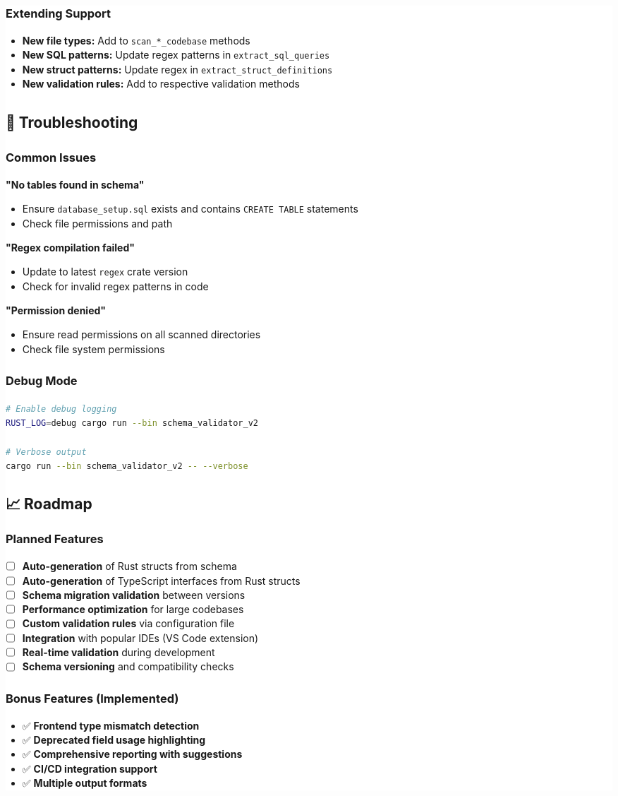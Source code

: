 ### Extending Support

- **New file types:** Add to `scan_*_codebase` methods
- **New SQL patterns:** Update regex patterns in `extract_sql_queries`
- **New struct patterns:** Update regex in `extract_struct_definitions`
- **New validation rules:** Add to respective validation methods

## 🐛 Troubleshooting

### Common Issues

**"No tables found in schema"**
- Ensure `database_setup.sql` exists and contains `CREATE TABLE` statements
- Check file permissions and path

**"Regex compilation failed"**
- Update to latest `regex` crate version
- Check for invalid regex patterns in code

**"Permission denied"**
- Ensure read permissions on all scanned directories
- Check file system permissions

### Debug Mode

```bash
# Enable debug logging
RUST_LOG=debug cargo run --bin schema_validator_v2

# Verbose output
cargo run --bin schema_validator_v2 -- --verbose
```

## 📈 Roadmap

### Planned Features

- [ ] **Auto-generation** of Rust structs from schema
- [ ] **Auto-generation** of TypeScript interfaces from Rust structs
- [ ] **Schema migration validation** between versions
- [ ] **Performance optimization** for large codebases
- [ ] **Custom validation rules** via configuration file
- [ ] **Integration** with popular IDEs (VS Code extension)
- [ ] **Real-time validation** during development
- [ ] **Schema versioning** and compatibility checks

### Bonus Features (Implemented)

- ✅ **Frontend type mismatch detection**
- ✅ **Deprecated field usage highlighting**
- ✅ **Comprehensive reporting with suggestions**
- ✅ **CI/CD integration support**
- ✅ **Multiple output formats**
